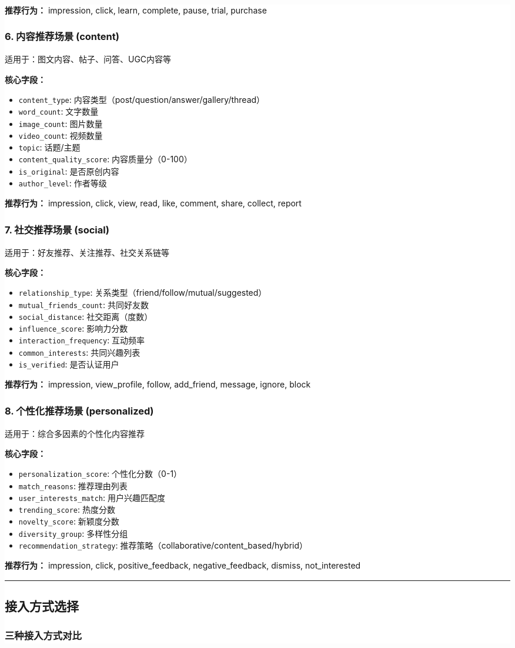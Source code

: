 **推荐行为：** impression, click, learn, complete, pause, trial, purchase

### 6. 内容推荐场景 (content)

适用于：图文内容、帖子、问答、UGC内容等

**核心字段：**
- `content_type`: 内容类型（post/question/answer/gallery/thread）
- `word_count`: 文字数量
- `image_count`: 图片数量
- `video_count`: 视频数量
- `topic`: 话题/主题
- `content_quality_score`: 内容质量分（0-100）
- `is_original`: 是否原创内容
- `author_level`: 作者等级

**推荐行为：** impression, click, view, read, like, comment, share, collect, report

### 7. 社交推荐场景 (social)

适用于：好友推荐、关注推荐、社交关系链等

**核心字段：**
- `relationship_type`: 关系类型（friend/follow/mutual/suggested）
- `mutual_friends_count`: 共同好友数
- `social_distance`: 社交距离（度数）
- `influence_score`: 影响力分数
- `interaction_frequency`: 互动频率
- `common_interests`: 共同兴趣列表
- `is_verified`: 是否认证用户

**推荐行为：** impression, view_profile, follow, add_friend, message, ignore, block

### 8. 个性化推荐场景 (personalized)

适用于：综合多因素的个性化内容推荐

**核心字段：**
- `personalization_score`: 个性化分数（0-1）
- `match_reasons`: 推荐理由列表
- `user_interests_match`: 用户兴趣匹配度
- `trending_score`: 热度分数
- `novelty_score`: 新颖度分数
- `diversity_group`: 多样性分组
- `recommendation_strategy`: 推荐策略（collaborative/content_based/hybrid）

**推荐行为：** impression, click, positive_feedback, negative_feedback, dismiss, not_interested

---

## 接入方式选择

### 三种接入方式对比
